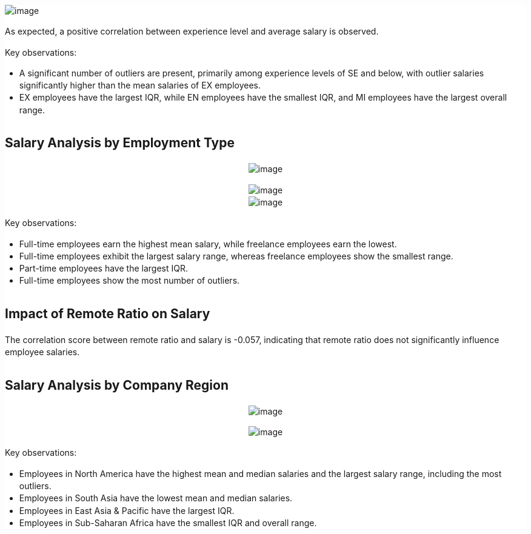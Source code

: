 <img width="500" alt="image" src="https://github.com/user-attachments/assets/a7e12733-c304-4c84-b3b5-e5932a905880">
</p>
</p>

As expected, a positive correlation between experience level and average salary is observed.

Key observations:
- A significant number of outliers are present, primarily among experience levels of SE and below, with outlier salaries significantly higher than the mean salaries of EX employees.
- EX employees have the largest IQR, while EN employees have the smallest IQR, and MI employees have the largest overall range.

## Salary Analysis by Employment Type

<p align="center">
<img width="500" alt="image" src="https://github.com/user-attachments/assets/0f68ad96-862a-46b6-8d50-c367ebc331bd"> <br>
<p align="center">
<img width="500" alt="image" src="https://github.com/user-attachments/assets/5ec3a28c-b741-4695-8ebd-4396eb228d8e"> <br>

<img width="500" alt="image" src="https://github.com/user-attachments/assets/3b3f833e-8f26-49de-ad47-74b27ffac44c">
</p>
</p>

Key observations:
- Full-time employees earn the highest mean salary, while freelance employees earn the lowest.
- Full-time employees exhibit the largest salary range, whereas freelance employees show the smallest range.
- Part-time employees have the largest IQR.
- Full-time employees show the most number of outliers.

## Impact of Remote Ratio on Salary
The correlation score between remote ratio and salary is -0.057, indicating that remote ratio does not significantly influence employee salaries.

## Salary Analysis by Company Region

<p align="center">
<img width="550" alt="image" src="https://github.com/user-attachments/assets/b41d31c6-0f31-44be-b1fd-607e3d751100"> <br>
<p align="center">
<img width="550" alt="image" src="https://github.com/user-attachments/assets/e21085df-5899-49b6-b69b-3158b267931b"> <br>
</p>
</p>

Key observations:
- Employees in North America have the highest mean and median salaries and the largest salary range, including the most outliers.
- Employees in South Asia have the lowest mean and median salaries.
- Employees in East Asia & Pacific have the largest IQR.
- Employees in Sub-Saharan Africa have the smallest IQR and overall range.
